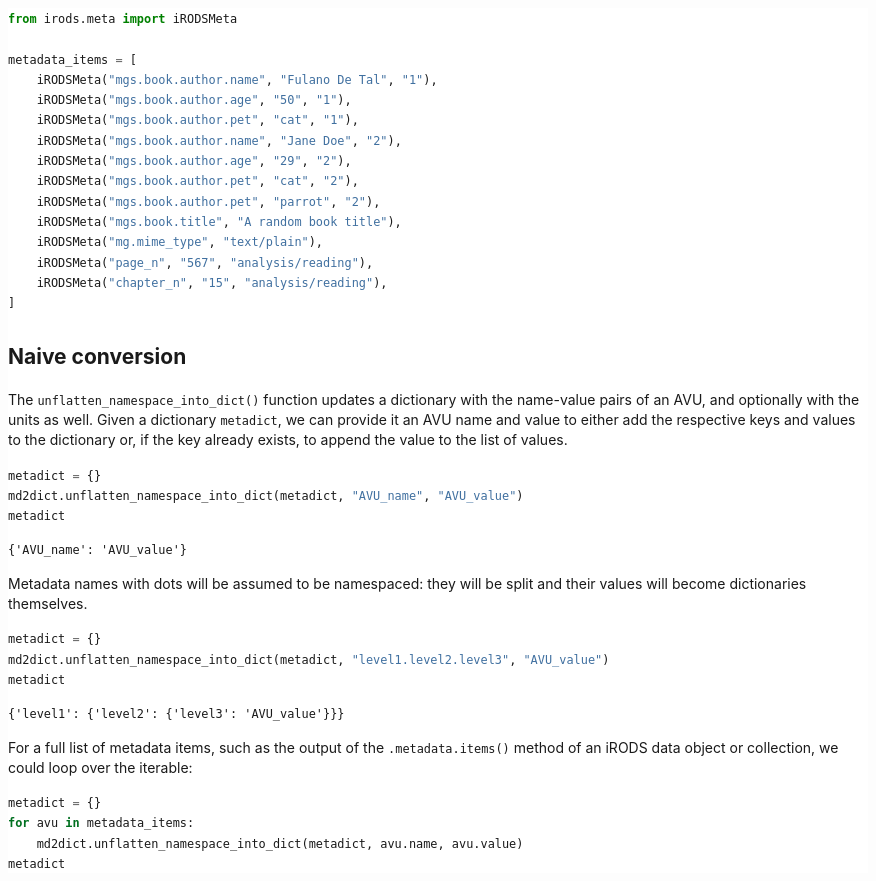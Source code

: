``` python
from irods.meta import iRODSMeta

metadata_items = [
    iRODSMeta("mgs.book.author.name", "Fulano De Tal", "1"),
    iRODSMeta("mgs.book.author.age", "50", "1"),
    iRODSMeta("mgs.book.author.pet", "cat", "1"),
    iRODSMeta("mgs.book.author.name", "Jane Doe", "2"),
    iRODSMeta("mgs.book.author.age", "29", "2"),
    iRODSMeta("mgs.book.author.pet", "cat", "2"),
    iRODSMeta("mgs.book.author.pet", "parrot", "2"),
    iRODSMeta("mgs.book.title", "A random book title"),
    iRODSMeta("mg.mime_type", "text/plain"),
    iRODSMeta("page_n", "567", "analysis/reading"),
    iRODSMeta("chapter_n", "15", "analysis/reading"),
]
```

## Naive conversion

The `unflatten_namespace_into_dict()` function updates a dictionary with
the name-value pairs of an AVU, and optionally with the units as well.
Given a dictionary `metadict`, we can provide it an AVU name and value
to either add the respective keys and values to the dictionary or, if
the key already exists, to append the value to the list of values.

``` python
metadict = {}
md2dict.unflatten_namespace_into_dict(metadict, "AVU_name", "AVU_value")
metadict
```

    {'AVU_name': 'AVU_value'}

Metadata names with dots will be assumed to be namespaced: they will be
split and their values will become dictionaries themselves.

``` python
metadict = {}
md2dict.unflatten_namespace_into_dict(metadict, "level1.level2.level3", "AVU_value")
metadict
```

    {'level1': {'level2': {'level3': 'AVU_value'}}}

For a full list of metadata items, such as the output of the
`.metadata.items()` method of an iRODS data object or collection, we
could loop over the iterable:

``` python
metadict = {}
for avu in metadata_items:
    md2dict.unflatten_namespace_into_dict(metadict, avu.name, avu.value)
metadict
```
